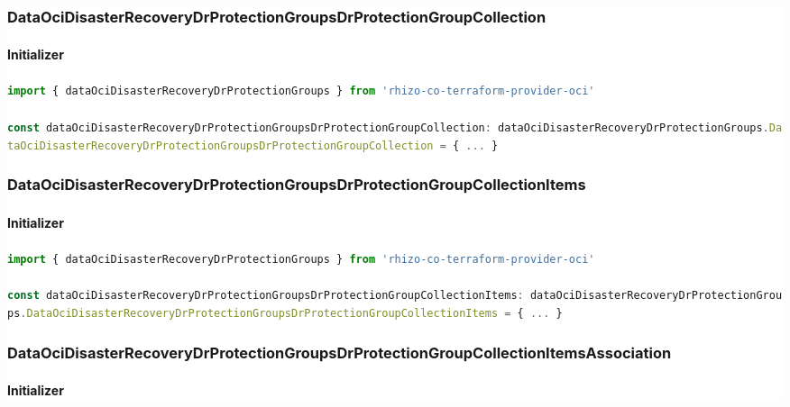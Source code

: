 ### DataOciDisasterRecoveryDrProtectionGroupsDrProtectionGroupCollection <a name="DataOciDisasterRecoveryDrProtectionGroupsDrProtectionGroupCollection" id="rhizo-co-terraform-provider-oci.dataOciDisasterRecoveryDrProtectionGroups.DataOciDisasterRecoveryDrProtectionGroupsDrProtectionGroupCollection"></a>

#### Initializer <a name="Initializer" id="rhizo-co-terraform-provider-oci.dataOciDisasterRecoveryDrProtectionGroups.DataOciDisasterRecoveryDrProtectionGroupsDrProtectionGroupCollection.Initializer"></a>

```typescript
import { dataOciDisasterRecoveryDrProtectionGroups } from 'rhizo-co-terraform-provider-oci'

const dataOciDisasterRecoveryDrProtectionGroupsDrProtectionGroupCollection: dataOciDisasterRecoveryDrProtectionGroups.DataOciDisasterRecoveryDrProtectionGroupsDrProtectionGroupCollection = { ... }
```


### DataOciDisasterRecoveryDrProtectionGroupsDrProtectionGroupCollectionItems <a name="DataOciDisasterRecoveryDrProtectionGroupsDrProtectionGroupCollectionItems" id="rhizo-co-terraform-provider-oci.dataOciDisasterRecoveryDrProtectionGroups.DataOciDisasterRecoveryDrProtectionGroupsDrProtectionGroupCollectionItems"></a>

#### Initializer <a name="Initializer" id="rhizo-co-terraform-provider-oci.dataOciDisasterRecoveryDrProtectionGroups.DataOciDisasterRecoveryDrProtectionGroupsDrProtectionGroupCollectionItems.Initializer"></a>

```typescript
import { dataOciDisasterRecoveryDrProtectionGroups } from 'rhizo-co-terraform-provider-oci'

const dataOciDisasterRecoveryDrProtectionGroupsDrProtectionGroupCollectionItems: dataOciDisasterRecoveryDrProtectionGroups.DataOciDisasterRecoveryDrProtectionGroupsDrProtectionGroupCollectionItems = { ... }
```


### DataOciDisasterRecoveryDrProtectionGroupsDrProtectionGroupCollectionItemsAssociation <a name="DataOciDisasterRecoveryDrProtectionGroupsDrProtectionGroupCollectionItemsAssociation" id="rhizo-co-terraform-provider-oci.dataOciDisasterRecoveryDrProtectionGroups.DataOciDisasterRecoveryDrProtectionGroupsDrProtectionGroupCollectionItemsAssociation"></a>

#### Initializer <a name="Initializer" id="rhizo-co-terraform-provider-oci.dataOciDisasterRecoveryDrProtectionGroups.DataOciDisasterRecoveryDrProtectionGroupsDrProtectionGroupCollectionItemsAssociation.Initializer"></a>
